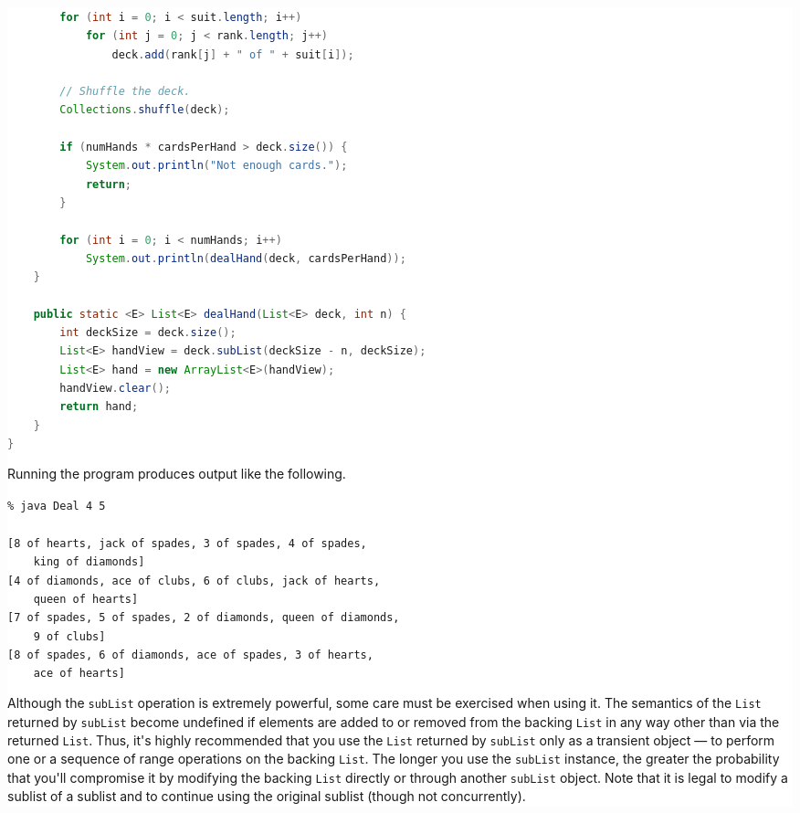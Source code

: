 ```java
        for (int i = 0; i < suit.length; i++)
            for (int j = 0; j < rank.length; j++)
                deck.add(rank[j] + " of " + suit[i]);
    
        // Shuffle the deck.
        Collections.shuffle(deck);
    
        if (numHands * cardsPerHand > deck.size()) {
            System.out.println("Not enough cards.");
            return;
        }
    
        for (int i = 0; i < numHands; i++)
            System.out.println(dealHand(deck, cardsPerHand));
    }
  
    public static <E> List<E> dealHand(List<E> deck, int n) {
        int deckSize = deck.size();
        List<E> handView = deck.subList(deckSize - n, deckSize);
        List<E> hand = new ArrayList<E>(handView);
        handView.clear();
        return hand;
    }
}
```


Running the program produces output like the following.


```text
% java Deal 4 5

[8 of hearts, jack of spades, 3 of spades, 4 of spades,
    king of diamonds]
[4 of diamonds, ace of clubs, 6 of clubs, jack of hearts,
    queen of hearts]
[7 of spades, 5 of spades, 2 of diamonds, queen of diamonds,
    9 of clubs]
[8 of spades, 6 of diamonds, ace of spades, 3 of hearts,
    ace of hearts]
```


Although the `subList` operation is extremely powerful, some care must be exercised when using it. 
The semantics of the `List` returned by `subList` become undefined if elements are added to or removed from the backing `List` in any way other than via the returned `List`. 
Thus, it's highly recommended that you use the `List` returned by `subList` only as a transient object — to perform one or a sequence of range operations on the backing `List`. 
The longer you use the `subList` instance, the greater the probability that you'll compromise it by modifying the backing `List` directly or through another `subList` object. 
Note that it is legal to modify a sublist of a sublist and to continue using the original sublist (though not concurrently).
